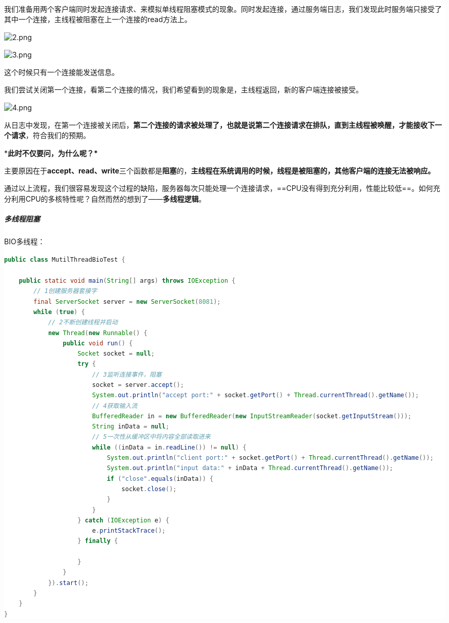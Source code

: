 我们准备用两个客户端同时发起连接请求、来模拟单线程阻塞模式的现象。同时发起连接，通过服务端日志，我们发现此时服务端只接受了其中一个连接，主线程被阻塞在上一个连接的read方法上。

![2.png](http://dockone.io/uploads/article/20211128/867c51f826ab2216004d1999915185e0.png)



![3.png](http://dockone.io/uploads/article/20211128/90dda6d3b527e95b7e8dd2ab0e04ffdf.png)

这个时候只有一个连接能发送信息。

我们尝试关闭第一个连接，看第二个连接的情况，我们希望看到的现象是，主线程返回，新的客户端连接被接受。

![4.png](http://dockone.io/uploads/article/20211128/7d97855d6d0eccbbea0f54885ed7763a.png)

从日志中发现，在第一个连接被关闭后，**第二个连接的请求被处理了，也就是说第二个连接请求在排队，直到主线程被唤醒，才能接收下一个请求**，符合我们的预期。

***此时不仅要问，为什么呢？\***

主要原因在于**accept、read、write**三个函数都是**阻塞**的，**主线程在系统调用的时候，线程是被阻塞的，其他客户端的连接无法被响应。**

通过以上流程，我们很容易发现这个过程的缺陷，服务器每次只能处理一个连接请求，==CPU没有得到充分利用，性能比较低==。如何充分利用CPU的多核特性呢？自然而然的想到了——**多线程逻辑**。

##### **多线程阻塞**

BIO多线程：

```java
public class MutilThreadBioTest {

    public static void main(String[] args) throws IOException {
        // 1创建服务器套接字
        final ServerSocket server = new ServerSocket(8081);
        while (true) {
            // 2不断创建线程并启动
            new Thread(new Runnable() {
                public void run() {
                    Socket socket = null;
                    try {
                        // 3监听连接事件，阻塞
                        socket = server.accept();
                        System.out.println("accept port:" + socket.getPort() + Thread.currentThread().getName());
                        // 4获取输入流
                        BufferedReader in = new BufferedReader(new InputStreamReader(socket.getInputStream()));
                        String inData = null;
                        // 5一次性从缓冲区中将内容全部读取进来
                        while ((inData = in.readLine()) != null) {
                            System.out.println("client port:" + socket.getPort() + Thread.currentThread().getName());
                            System.out.println("input data:" + inData + Thread.currentThread().getName());
                            if ("close".equals(inData)) {
                                socket.close();
                            }
                        }
                    } catch (IOException e) {
                        e.printStackTrace();
                    } finally {

                    }
                }
            }).start();
        }
    }
}
```
